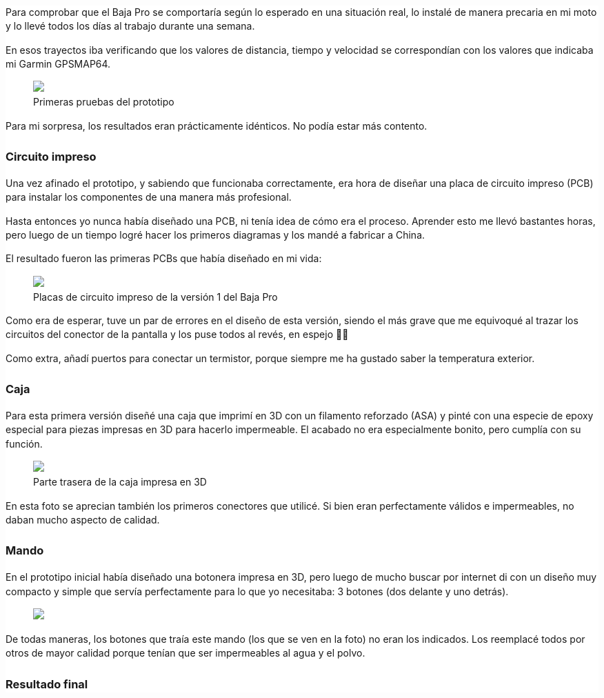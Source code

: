 Para comprobar que el Baja Pro se comportaría según lo esperado en una situación real, lo instalé de manera precaria en mi moto y lo llevé todos los días al trabajo durante una semana.

En esos trayectos iba verificando que los valores de distancia, tiempo y velocidad se correspondían con los valores que indicaba mi Garmin GPSMAP64.

<figure class="kg-image-card"><img src="/content/images/2021/11/20170821_090302.jpg" class="kg-image"><figcaption>Primeras pruebas del prototipo</figcaption></figure>

Para mi sorpresa, los resultados eran prácticamente idénticos. No podía estar más contento.

### Circuito impreso

Una vez afinado el prototipo, y sabiendo que funcionaba correctamente, era hora de diseñar una placa de circuito impreso (PCB) para instalar los componentes de una manera más profesional.

Hasta entonces yo nunca había diseñado una PCB, ni tenía idea de cómo era el proceso. Aprender esto me llevó bastantes horas, pero luego de un tiempo logré hacer los primeros diagramas y los mandé a fabricar a China.

El resultado fueron las primeras PCBs que había diseñado en mi vida:

<figure class="kg-image-card"><img src="/content/images/2021/11/20171003_110333.jpg" class="kg-image"><figcaption>Placas de circuito impreso de la versión 1 del Baja Pro</figcaption></figure>

Como era de esperar, tuve un par de errores en el diseño de esta versión, siendo el más grave que me equivoqué al trazar los circuitos del conector de la pantalla y los puse todos al revés, en espejo 🤦🏻

Como extra, añadí puertos para conectar un termistor, porque siempre me ha gustado saber la temperatura exterior.

### Caja

Para esta primera versión diseñé una caja que imprimí en 3D con un filamento reforzado (ASA) y pinté con una especie de epoxy especial para piezas impresas en 3D para hacerlo impermeable. El acabado no era especialmente bonito, pero cumplía con su función.

<figure class="kg-image-card"><img src="/content/images/2021/11/20171113_005023.jpg" class="kg-image"><figcaption>Parte trasera de la caja impresa en 3D</figcaption></figure>

En esta foto se aprecian también los primeros conectores que utilicé. Si bien eran perfectamente válidos e impermeables, no daban mucho aspecto de calidad.

### Mando

En el prototipo inicial había diseñado una botonera impresa en 3D, pero luego de mucho buscar por internet di con un diseño muy compacto y simple que servía perfectamente para lo que yo necesitaba: 3 botones (dos delante y uno detrás).

<figure class="kg-image-card"><img src="/content/images/2021/11/20191215_132227.jpg" class="kg-image"></figure>

De todas maneras, los botones que traía este mando (los que se ven en la foto) no eran los indicados. Los reemplacé todos por otros de mayor calidad porque tenían que ser impermeables al agua y el polvo.

### Resultado final
